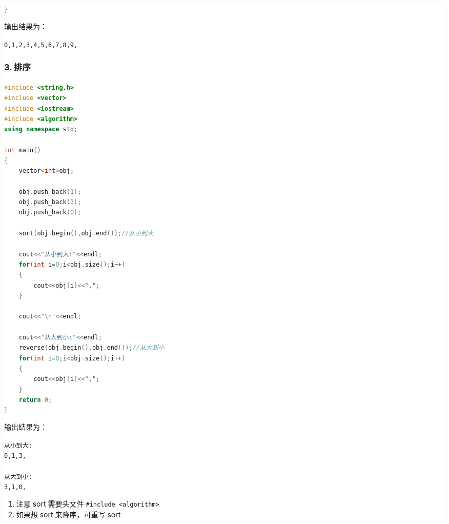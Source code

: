 ```cpp
}
```
输出结果为：
```bash
0,1,2,3,4,5,6,7,8,9,
```

### 3. 排序
```cpp
#include <string.h>
#include <vector>
#include <iostream>
#include <algorithm>
using namespace std;
 
int main()
{
    vector<int>obj;
 
    obj.push_back(1);
    obj.push_back(3);
    obj.push_back(0);
 
    sort(obj.begin(),obj.end());//从小到大
 
    cout<<"从小到大:"<<endl;
    for(int i=0;i<obj.size();i++)
    {
        cout<<obj[i]<<",";  
    } 
 
    cout<<"\n"<<endl;
 
    cout<<"从大到小:"<<endl;
    reverse(obj.begin(),obj.end());//从大到小 
    for(int i=0;i<obj.size();i++)
    {
        cout<<obj[i]<<",";
    }
    return 0;
}
```
输出结果为：
```bash
从小到大:
0,1,3,

从大到小:
3,1,0,
```
1. 注意 sort 需要头文件 `#include <algorithm>`
2. 如果想 sort 来降序，可重写 sort
